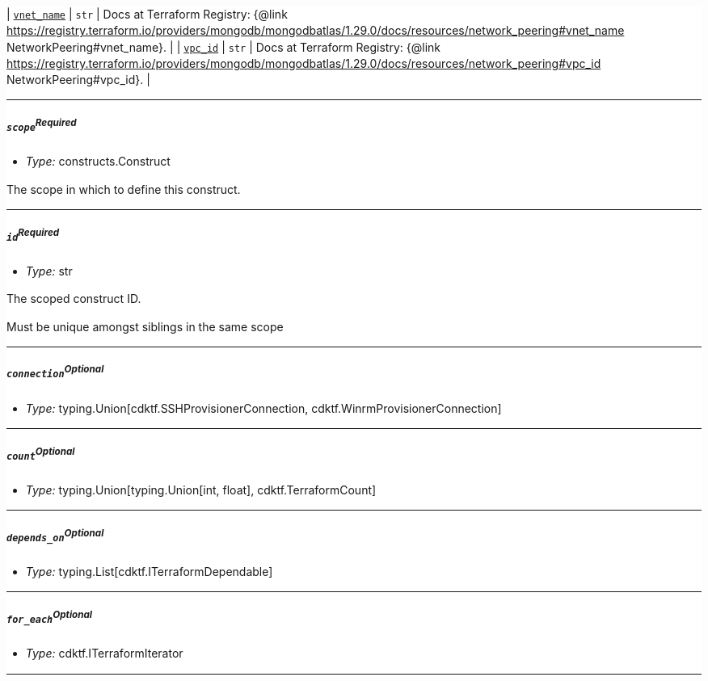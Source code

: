 | <code><a href="#@cdktf/provider-mongodbatlas.networkPeering.NetworkPeering.Initializer.parameter.vnetName">vnet_name</a></code> | <code>str</code> | Docs at Terraform Registry: {@link https://registry.terraform.io/providers/mongodb/mongodbatlas/1.29.0/docs/resources/network_peering#vnet_name NetworkPeering#vnet_name}. |
| <code><a href="#@cdktf/provider-mongodbatlas.networkPeering.NetworkPeering.Initializer.parameter.vpcId">vpc_id</a></code> | <code>str</code> | Docs at Terraform Registry: {@link https://registry.terraform.io/providers/mongodb/mongodbatlas/1.29.0/docs/resources/network_peering#vpc_id NetworkPeering#vpc_id}. |

---

##### `scope`<sup>Required</sup> <a name="scope" id="@cdktf/provider-mongodbatlas.networkPeering.NetworkPeering.Initializer.parameter.scope"></a>

- *Type:* constructs.Construct

The scope in which to define this construct.

---

##### `id`<sup>Required</sup> <a name="id" id="@cdktf/provider-mongodbatlas.networkPeering.NetworkPeering.Initializer.parameter.id"></a>

- *Type:* str

The scoped construct ID.

Must be unique amongst siblings in the same scope

---

##### `connection`<sup>Optional</sup> <a name="connection" id="@cdktf/provider-mongodbatlas.networkPeering.NetworkPeering.Initializer.parameter.connection"></a>

- *Type:* typing.Union[cdktf.SSHProvisionerConnection, cdktf.WinrmProvisionerConnection]

---

##### `count`<sup>Optional</sup> <a name="count" id="@cdktf/provider-mongodbatlas.networkPeering.NetworkPeering.Initializer.parameter.count"></a>

- *Type:* typing.Union[typing.Union[int, float], cdktf.TerraformCount]

---

##### `depends_on`<sup>Optional</sup> <a name="depends_on" id="@cdktf/provider-mongodbatlas.networkPeering.NetworkPeering.Initializer.parameter.dependsOn"></a>

- *Type:* typing.List[cdktf.ITerraformDependable]

---

##### `for_each`<sup>Optional</sup> <a name="for_each" id="@cdktf/provider-mongodbatlas.networkPeering.NetworkPeering.Initializer.parameter.forEach"></a>

- *Type:* cdktf.ITerraformIterator

---